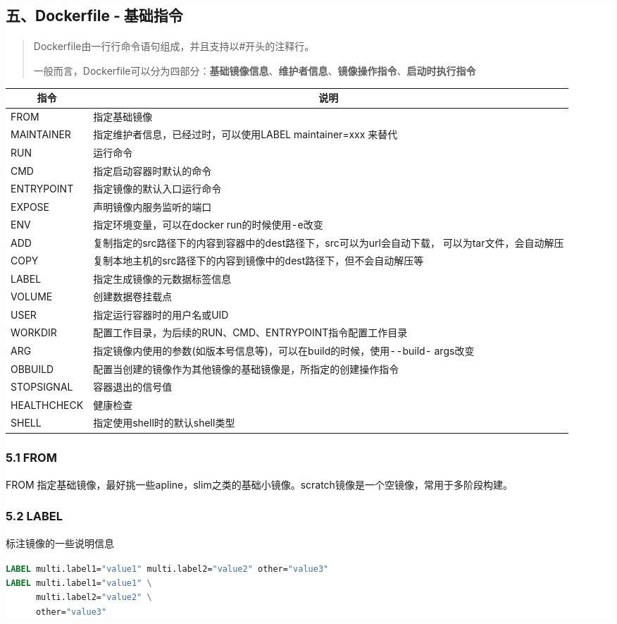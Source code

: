 ## 五、Dockerfile - 基础指令

> Dockerfile由一行行命令语句组成，并且支持以#开头的注释行。
>
> 一般而言，Dockerfile可以分为四部分：**基础镜像信息**、**维护者信息**、**镜像操作指令**、**启动时执行指令**

| 指令        | 说明                                                         |
| ----------- | ------------------------------------------------------------ |
| FROM        | 指定基础镜像                                                 |
| MAINTAINER  | 指定维护者信息，已经过时，可以使用LABEL maintainer=xxx 来替代 |
| RUN         | 运行命令                                                     |
| CMD         | 指定启动容器时默认的命令                                     |
| ENTRYPOINT  | 指定镜像的默认入口运行命令                                   |
| EXPOSE      | 声明镜像内服务监听的端口                                     |
| ENV         | 指定环境变量，可以在docker run的时候使用-e改变               |
| ADD         | 复制指定的src路径下的内容到容器中的dest路径下，src可以为url会自动下载， 可以为tar文件，会自动解压 |
| COPY        | 复制本地主机的src路径下的内容到镜像中的dest路径下，但不会自动解压等 |
| LABEL       | 指定生成镜像的元数据标签信息                                 |
| VOLUME      | 创建数据卷挂载点                                             |
| USER        | 指定运行容器时的用户名或UID                                  |
| WORKDIR     | 配置工作目录，为后续的RUN、CMD、ENTRYPOINT指令配置工作目录   |
| ARG         | 指定镜像内使用的参数(如版本号信息等)，可以在build的时候，使用--build- args改变 |
| OBBUILD     | 配置当创建的镜像作为其他镜像的基础镜像是，所指定的创建操作指令 |
| STOPSIGNAL  | 容器退出的信号值                                             |
| HEALTHCHECK | 健康检查                                                     |
| SHELL       | 指定使用shell时的默认shell类型                               |

### 5.1 FROM

FROM 指定基础镜像，最好挑一些apline，slim之类的基础小镜像。scratch镜像是一个空镜像，常用于多阶段构建。

### 5.2 LABEL

标注镜像的一些说明信息

```dockerfile
LABEL multi.label1="value1" multi.label2="value2" other="value3"
LABEL multi.label1="value1" \
      multi.label2="value2" \
      other="value3"
```
